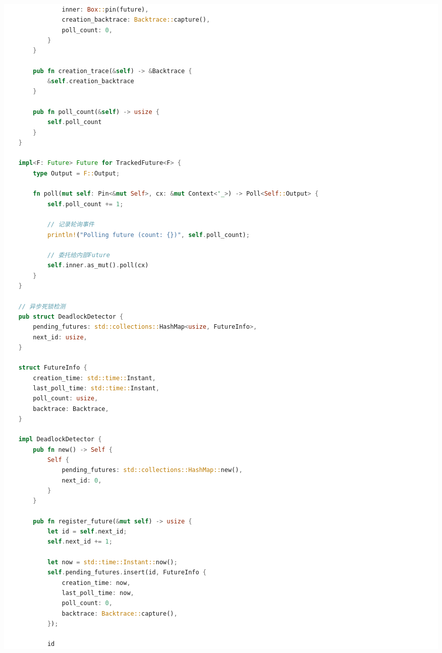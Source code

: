 ```rust
                inner: Box::pin(future),
                creation_backtrace: Backtrace::capture(),
                poll_count: 0,
            }
        }
        
        pub fn creation_trace(&self) -> &Backtrace {
            &self.creation_backtrace
        }
        
        pub fn poll_count(&self) -> usize {
            self.poll_count
        }
    }
    
    impl<F: Future> Future for TrackedFuture<F> {
        type Output = F::Output;
        
        fn poll(mut self: Pin<&mut Self>, cx: &mut Context<'_>) -> Poll<Self::Output> {
            self.poll_count += 1;
            
            // 记录轮询事件
            println!("Polling future (count: {})", self.poll_count);
            
            // 委托给内部Future
            self.inner.as_mut().poll(cx)
        }
    }
    
    // 异步死锁检测
    pub struct DeadlockDetector {
        pending_futures: std::collections::HashMap<usize, FutureInfo>,
        next_id: usize,
    }
    
    struct FutureInfo {
        creation_time: std::time::Instant,
        last_poll_time: std::time::Instant,
        poll_count: usize,
        backtrace: Backtrace,
    }
    
    impl DeadlockDetector {
        pub fn new() -> Self {
            Self {
                pending_futures: std::collections::HashMap::new(),
                next_id: 0,
            }
        }
        
        pub fn register_future(&mut self) -> usize {
            let id = self.next_id;
            self.next_id += 1;
            
            let now = std::time::Instant::now();
            self.pending_futures.insert(id, FutureInfo {
                creation_time: now,
                last_poll_time: now,
                poll_count: 0,
                backtrace: Backtrace::capture(),
            });
            
            id
```